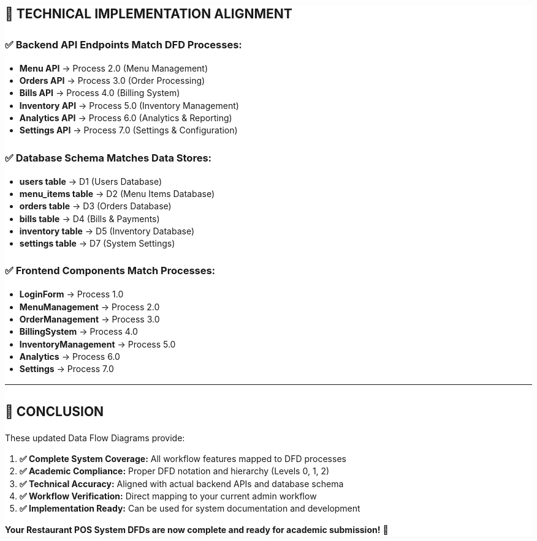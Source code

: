 
## 🎯 **TECHNICAL IMPLEMENTATION ALIGNMENT**

### **✅ Backend API Endpoints Match DFD Processes:**
- **Menu API** → Process 2.0 (Menu Management)
- **Orders API** → Process 3.0 (Order Processing)
- **Bills API** → Process 4.0 (Billing System)
- **Inventory API** → Process 5.0 (Inventory Management)
- **Analytics API** → Process 6.0 (Analytics & Reporting)
- **Settings API** → Process 7.0 (Settings & Configuration)

### **✅ Database Schema Matches Data Stores:**
- **users table** → D1 (Users Database)
- **menu_items table** → D2 (Menu Items Database)
- **orders table** → D3 (Orders Database)
- **bills table** → D4 (Bills & Payments)
- **inventory table** → D5 (Inventory Database)
- **settings table** → D7 (System Settings)

### **✅ Frontend Components Match Processes:**
- **LoginForm** → Process 1.0
- **MenuManagement** → Process 2.0
- **OrderManagement** → Process 3.0
- **BillingSystem** → Process 4.0
- **InventoryManagement** → Process 5.0
- **Analytics** → Process 6.0
- **Settings** → Process 7.0

---

## 🎉 **CONCLUSION**

These updated Data Flow Diagrams provide:

1. **✅ Complete System Coverage:** All workflow features mapped to DFD processes
2. **✅ Academic Compliance:** Proper DFD notation and hierarchy (Levels 0, 1, 2)
3. **✅ Technical Accuracy:** Aligned with actual backend APIs and database schema
4. **✅ Workflow Verification:** Direct mapping to your current admin workflow
5. **✅ Implementation Ready:** Can be used for system documentation and development

**Your Restaurant POS System DFDs are now complete and ready for academic submission!** 🚀
